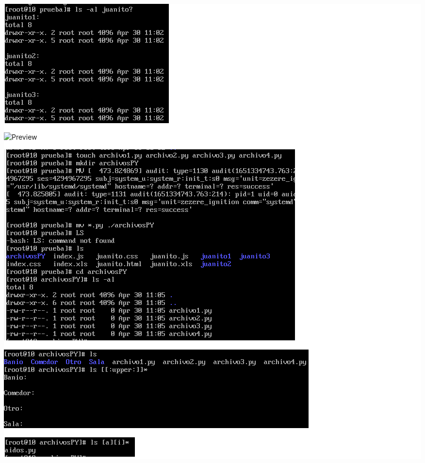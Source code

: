 ![](img/2022-04-30-11-04-28-image.png)

![Preview](https://static.platzi.com/media/user_upload/Screenshot%202021-04-22%20205231-1a78df8b-57f7-4012-9e61-9dfebaed510d.jpg)

![](img/2022-04-30-11-06-32-image.png)

![](img/2022-04-30-11-09-56-image.png)

![](img/2022-04-30-11-12-54-image.png)
